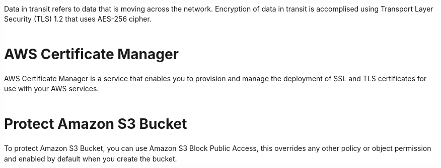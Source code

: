 Data in transit refers to data that is moving across the network. Encryption of data in transit is accomplised using Transport Layer Security (TLS) 1.2 that uses AES-256 cipher.

# AWS Certificate Manager

AWS Certificate Manager is a service that enables you to provision and manage the deployment of SSL and TLS certificates for use with your AWS services.

# Protect Amazon S3 Bucket

To protect Amazon S3 Bucket, you can use Amazon S3 Block Public Access, this overrides any other policy or object permission and enabled by default when you create the bucket.
